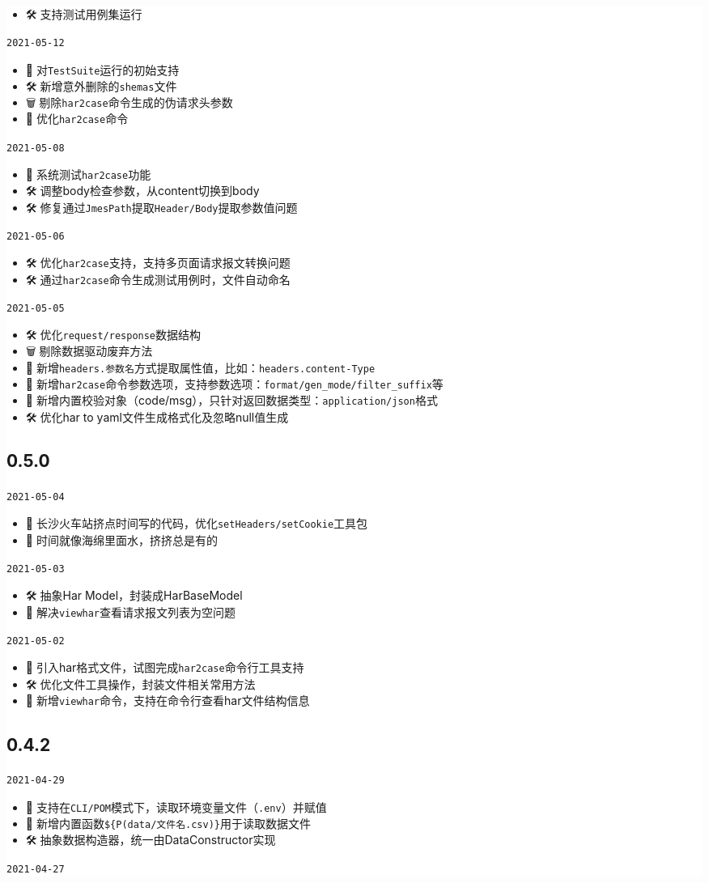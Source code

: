 - 🛠 支持测试用例集运行

`2021-05-12`

- 🌟 对`TestSuite`运行的初始支持
- 🛠 新增意外删除的`shemas`文件
- 🗑 剔除`har2case`命令生成的伪请求头参数
- 🌟 优化`har2case`命令

`2021-05-08`

- 🐞 系统测试`har2case`功能
- 🛠 调整body检查参数，从content切换到body
- 🛠 修复通过`JmesPath`提取`Header/Body`提取参数值问题

`2021-05-06`

- 🛠 优化`har2case`支持，支持多页面请求报文转换问题
- 🛠 通过`har2case`命令生成测试用例时，文件自动命名


`2021-05-05`

- 🛠 优化`request/response`数据结构
- 🗑 剔除数据驱动废弃方法
- 🌟 新增`headers.参数名`方式提取属性值，比如：`headers.content-Type`
- 🌟 新增`har2case`命令参数选项，支持参数选项：`format/gen_mode/filter_suffix`等
- 🌟 新增内置校验对象（code/msg），只针对返回数据类型：`application/json`格式
- 🛠 优化har to yaml文件生成格式化及忽略null值生成

## 0.5.0

`2021-05-04`

- 🌟 长沙火车站挤点时间写的代码，优化`setHeaders/setCookie`工具包
- 🌟 时间就像海绵里面水，挤挤总是有的

`2021-05-03`

- 🛠 抽象Har Model，封装成HarBaseModel
- 🐞 解决`viewhar`查看请求报文列表为空问题

`2021-05-02`

- 🌟 引入har格式文件，试图完成`har2case`命令行工具支持
- 🛠 优化文件工具操作，封装文件相关常用方法
- 🌟 新增`viewhar`命令，支持在命令行查看har文件结构信息

## 0.4.2

`2021-04-29`

- 🌟 支持在`CLI/POM`模式下，读取环境变量文件（`.env`）并赋值
- 🌟 新增内置函数`${P(data/文件名.csv)}`用于读取数据文件
- 🛠 抽象数据构造器，统一由DataConstructor实现

`2021-04-27`

